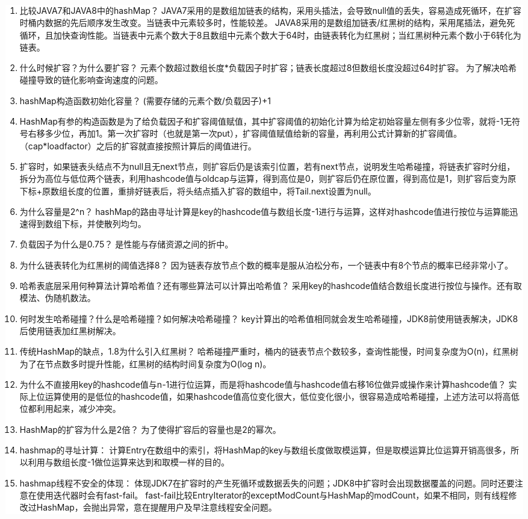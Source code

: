 1. 比较JAVA7和JAVA8中的hashMap？
   JAVA7采用的是数组加链表的结构，采用头插法，会导致null值的丢失，容易造成死循环，在扩容时桶内数据的先后顺序发生改变。当链表中元素较多时，性能较差。
   JAVA8采用的是数组加链表/红黑树的结构，采用尾插法，避免死循环，且加快查询性能。当链表中元素个数大于8且数组中元素个数大于64时，由链表转化为红黑树；当红黑树种元素个数小于6转化为链表。

2. 什么时候扩容？为什么要扩容？
   元素个数超过数组长度*负载因子时扩容；链表长度超过8但数组长度没超过64时扩容。
   为了解决哈希碰撞导致的链化影响查询速度的问题。

3. hashMap构造函数初始化容量？
   (需要存储的元素个数/负载因子)+1

4. HashMap有参的构造函数是为了给负载因子和扩容阈值赋值，其中扩容阈值的初始化计算为给定初始容量左侧有多少位零，就将-1无符号右移多少位，再加1。第一次扩容时（也就是第一次put），扩容阈值赋值给新的容量，再利用公式计算新的扩容阈值。（cap*loadfactor）之后的扩容就直接按照计算后的阈值进行。

5. 扩容时，如果链表头结点不为null且无next节点，则扩容后仍是该索引位置，若有next节点，说明发生哈希碰撞，将链表扩容时分组，拆分为高位与低位两个链表，利用hashcode值与oldcap与运算，得到高位是0，则扩容后仍在原位置，得到高位是1，则扩容后变为原下标+原数组长度的位置，重排好链表后，将头结点插入扩容的数组中，将Tail.next设置为null。

6. 为什么容量是2^n？
   hashMap的路由寻址计算是key的hashcode值与数组长度-1进行与运算，这样对hashcode值进行按位与运算能迅速得到数组下标，并使散列均匀。

7. 负载因子为什么是0.75？
   是性能与存储资源之间的折中。

8. 为什么链表转化为红黑树的阈值选择8？
   因为链表存放节点个数的概率是服从泊松分布，一个链表中有8个节点的概率已经非常小了。

9. 哈希表底层采用何种算法计算哈希值？还有哪些算法可以计算出哈希值？
   采用key的hashcode值结合数组长度进行按位与操作。还有取模法、伪随机数法。

10. 何时发生哈希碰撞？什么是哈希碰撞？如何解决哈希碰撞？
    key计算出的哈希值相同就会发生哈希碰撞，JDK8前使用链表解决，JDK8后使用链表加红黑树解决。

11. 传统HashMap的缺点，1.8为什么引入红黑树？
    哈希碰撞严重时，桶内的链表节点个数较多，查询性能慢，时间复杂度为O(n)，红黑树为了在节点数多时提升性能，红黑树的结构时间复杂度为O(log n)。

12. 为什么不直接用key的hashcode值与n-1进行位运算，而是将hashcode值与hashcode值右移16位做异或操作来计算hashcode值？
    实际上位运算使用的是低位的hashcode值，如果hashcode值高位变化很大，低位变化很小，很容易造成哈希碰撞，上述方法可以将高低位都利用起来，减少冲突。

13. HashMap的扩容为什么是2倍？
    为了使得扩容后的容量也是2的幂次。

14. hashmap的寻址计算：
    计算Entry在数组中的索引，将HashMap的key与数组长度做取模运算，但是取模运算比位运算开销高很多，所以利用与数组长度-1做位运算来达到和取模一样的目的。

15. hashmap线程不安全的体现：
    体现JDK7在扩容时的产生死循环或数据丢失的问题；JDK8中扩容时会出现数据覆盖的问题。同时还要注意在使用迭代器时会有fast-fail。
    fast-fail比较EntryIterator的exceptModCount与HashMap的modCount，如果不相同，则有线程修改过HashMap，会抛出异常，意在提醒用户及早注意线程安全问题。

